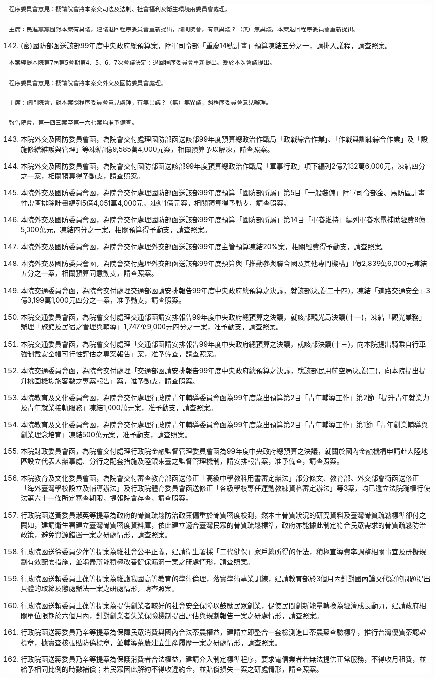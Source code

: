     程序委員會意見：擬請院會將本案交司法及法制、社會福利及衛生環境兩委員會處理。

    主席：民進黨黨團對本案有異議，建議退回程序委員會重新提出，請問院會，有無異議？（無）無異議，本案退回程序委員會重新提出。

142. (密)國防部函送該部99年度中央政府總預算案，陸軍司令部「重慶14號計畫」預算凍結五分之一，請排入議程，請查照案。

    本案經提本院第7屆第5會期第4、5、6、7次會議決定：退回程序委員會重新提出。爰於本次會議提出。

    程序委員會意見：擬請院會將本案交外交及國防委員會處理。

    主席：請問院會，對本案照程序委員會意見處理，有無異議？（無）無異議，照程序委員會意見辦理。

    報告院會，第一四三案至第一六七案均准予備查。

143. 本院外交及國防委員會函，為院會交付處理國防部函送該部99年度預算總政治作戰局「政戰綜合作業」、「作戰與訓練綜合作業」及「設施修繕維護與管理」等凍結1億9,585萬4,000元案，相關預算予以解凍，請查照案。

144. 本院外交及國防委員會函，為院會交付國防部函送該部99年度預算總政治作戰局「軍事行政」項下編列2億7,132萬6,000元，凍結四分之一案，相關預算得予動支，請查照案。

145. 本院外交及國防委員會函，為院會交付處理國防部函送該部99年度預算「國防部所屬」第5目「一般裝備」陸軍司令部金、馬防區計畫性雷區排除計畫編列5億4,051萬4,000元，凍結1億元案，相關預算得予動支，請查照案。

146. 本院外交及國防委員會函，為院會交付處理國防部函送該部99年度預算「國防部所屬」第14目「軍眷維持」編列軍眷水電補助經費8億5,000萬元，凍結四分之一案，相關預算得予動支，請查照案。

147. 本院外交及國防委員會函，為院會交付處理外交部函送該部99年度主管預算凍結20%案，相關經費得予動支，請查照案。

148. 本院外交及國防委員會函，為院會交付處理外交部函送該部99年度預算與「推動參與聯合國及其他專門機構」1億2,839萬6,000元凍結五分之一案，相關預算同意動支，請查照案。

149. 本院交通委員會函，為院會交付處理交通部函請安排報告99年度中央政府總預算之決議，就該部決議(二十四)，凍結「道路交通安全」3億3,199萬1,000元四分之一案，准予動支，請查照案。

150. 本院交通委員會函，為院會交付處理交通部函請安排報告99年度中央政府總預算之決議，就該部觀光局決議(十一)，凍結「觀光業務」辦理「旅館及民宿之管理與輔導」1,747萬9,000元四分之一案，准予動支，請查照案。

151. 本院交通委員會函，為院會交付處理「交通部函請安排報告99年度中央政府總預算之決議，就該部決議(十三)，向本院提出騎乘自行車強制戴安全帽可行性評估之專案報告」案，准予備查，請查照案。

152. 本院交通委員會函，為院會交付處理「交通部函請安排報告99年度中央政府總預算之決議，就該部民用航空局決議(二)，向本院提出提升桃園機場旅客數之專案報告」案，准予動支，請查照案。

153. 本院教育及文化委員會函，為院會交付處理行政院青年輔導委員會函為99年度歲出預算第2目「青年輔導工作」第2節「提升青年就業力及青年就業接軌服務」凍結1,000萬元案，准予動支，請查照案。

154. 本院教育及文化委員會函，為院會交付處理行政院青年輔導委員會函為99年度歲出預算第2目「青年輔導工作」第1節「青年創業輔導與創業理念培育」凍結500萬元案，准予動支，請查照案。

155. 本院財政委員會函，為院會交付處理行政院金融監督管理委員會函為99年度中央政府總預算之決議，就關於國內金融機構申請赴大陸地區設立代表人辦事處、分行之配套措施及陸銀來臺之監督管理機制，請安排報告案，准予備查，請查照案。

156. 本院教育及文化委員會函，為院會交付審查教育部函送修正「高級中學教科用書審定辦法」部分條文、教育部、外交部會銜函送修正「海外臺灣學校設立及輔導辦法」及行政院體育委員會函送修正「各級學校專任運動教練資格審定辦法」等3案，均已逾立法院職權行使法第六十一條所定審查期限，提報院會存查，請查照案。

157. 行政院函送黃委員淑英等提案為政府的骨質疏鬆防治政策偏重於骨質密度檢測，然本土骨質狀況的研究資料及臺灣骨質疏鬆標準卻付之闕如，建請衛生署建立臺灣骨質密度資料庫，依此建立適合臺灣民眾的骨質疏鬆標準，政府亦能據此制定符合民眾需求的骨質疏鬆防治政策，避免資源錯置一案之研處情形，請查照案。

158. 行政院函送徐委員少萍等提案為維社會公平正義，建請衛生署採「二代健保」家戶總所得的作法，積極宣導費率調整相關事宜及研擬規劃有效配套措施，並竭盡所能積極改善健保漏洞一案之研處情形，請查照案。

159. 行政院函送賴委員士葆等提案為維護我國高等教育的學術倫理，落實學術專業訓練，建請教育部於3個月內針對國內論文代寫的問題提出具體的取締及懲處辦法一案之研處情形，請查照案。

160. 行政院函送賴委員士葆等提案為提供創業者較好的社會安全保障以鼓勵民眾創業，促使民間創新能量轉換為經濟成長動力，建請政府相關單位限期於六個月內，針對創業者失業保險機制提出評估與規劃報告一案之研處情形，請查照案。

161. 行政院函送蔣委員乃辛等提案為保障民眾消費與國內合法茶農權益，建請立即整合一套檢測進口茶農藥查驗標準，推行台灣優質茶認證標章，據實查核張貼防偽標章，並輔導茶農建立生產履歷一案之研處情形，請查照案。

162. 行政院函送蔣委員乃辛等提案為保護消費者合法權益，建請介入制定標準程序，要求電信業者若無法提供正常服務，不得收月租費，並給予相同比例的時數補償；若民眾因此解約不得收違約金，並賠償損失一案之研處情形，請查照案。
